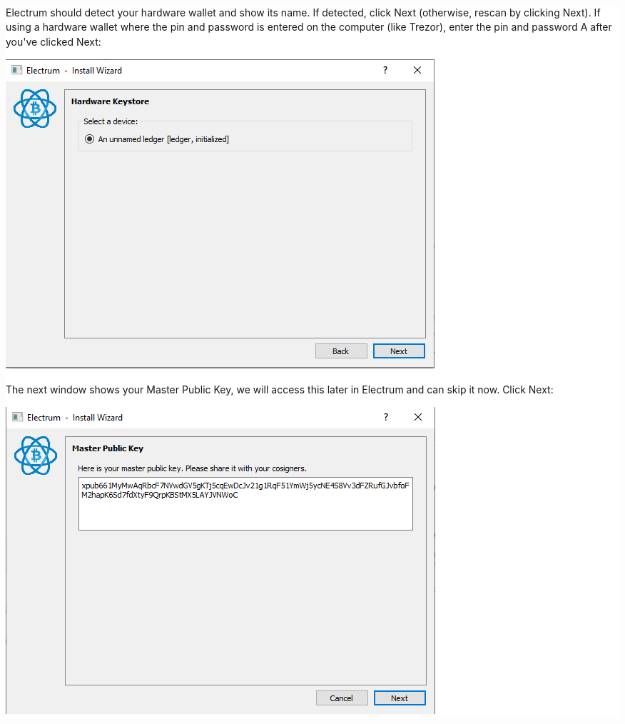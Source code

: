 Electrum should detect your hardware wallet and show its name. If detected, click Next (otherwise, rescan by clicking Next). If using a hardware wallet where the pin and password is entered on the computer (like Trezor), enter the pin and password A after you've clicked Next:

![Electrum 21](images/40_electrum_21.png)

The next window shows your Master Public Key, we will access this later in Electrum and can skip it now. Click Next:

![Electrum 19](images/40_electrum_19.png)
